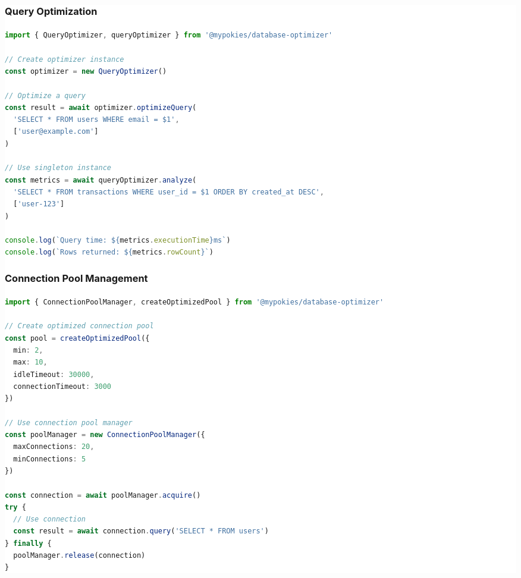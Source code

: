 ### Query Optimization

```typescript
import { QueryOptimizer, queryOptimizer } from '@mypokies/database-optimizer'

// Create optimizer instance
const optimizer = new QueryOptimizer()

// Optimize a query
const result = await optimizer.optimizeQuery(
  'SELECT * FROM users WHERE email = $1',
  ['user@example.com']
)

// Use singleton instance
const metrics = await queryOptimizer.analyze(
  'SELECT * FROM transactions WHERE user_id = $1 ORDER BY created_at DESC',
  ['user-123']
)

console.log(`Query time: ${metrics.executionTime}ms`)
console.log(`Rows returned: ${metrics.rowCount}`)
```

### Connection Pool Management

```typescript
import { ConnectionPoolManager, createOptimizedPool } from '@mypokies/database-optimizer'

// Create optimized connection pool
const pool = createOptimizedPool({
  min: 2,
  max: 10,
  idleTimeout: 30000,
  connectionTimeout: 3000
})

// Use connection pool manager
const poolManager = new ConnectionPoolManager({
  maxConnections: 20,
  minConnections: 5
})

const connection = await poolManager.acquire()
try {
  // Use connection
  const result = await connection.query('SELECT * FROM users')
} finally {
  poolManager.release(connection)
}
```
